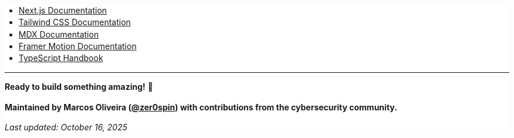 - [Next.js Documentation](https://nextjs.org/docs)
- [Tailwind CSS Documentation](https://tailwindcss.com/docs)
- [MDX Documentation](https://mdxjs.com/)
- [Framer Motion Documentation](https://www.framer.com/motion/)
- [TypeScript Handbook](https://www.typescriptlang.org/docs/)

---

**Ready to build something amazing!** 🚀

**Maintained by Marcos Oliveira ([@zer0spin](https://github.com/zer0spin)) with contributions from the cybersecurity community.**

*Last updated: October 16, 2025*
